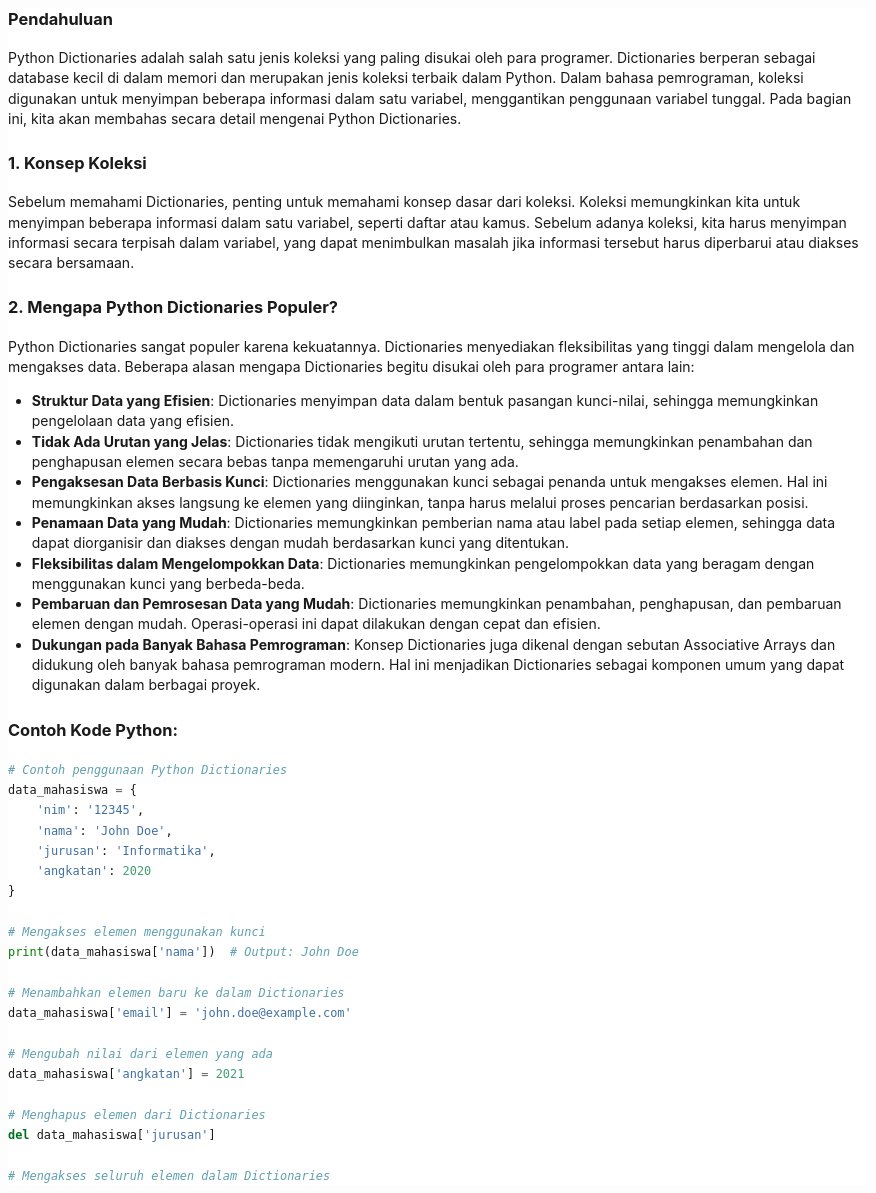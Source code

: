 <iframe width="560" height="315" src="https://www.youtube.com/embed/dnzvfimrRMg" title="YouTube video player" frameborder="0" allow="accelerometer; autoplay; clipboard-write; encrypted-media; gyroscope; picture-in-picture; web-share" allowfullscreen></iframe>

### Pendahuluan

Python Dictionaries adalah salah satu jenis koleksi yang paling disukai oleh para programer. Dictionaries berperan sebagai database kecil di dalam memori dan merupakan jenis koleksi terbaik dalam Python. Dalam bahasa pemrograman, koleksi digunakan untuk menyimpan beberapa informasi dalam satu variabel, menggantikan penggunaan variabel tunggal. Pada bagian ini, kita akan membahas secara detail mengenai Python Dictionaries.

### 1. Konsep Koleksi

Sebelum memahami Dictionaries, penting untuk memahami konsep dasar dari koleksi. Koleksi memungkinkan kita untuk menyimpan beberapa informasi dalam satu variabel, seperti daftar atau kamus. Sebelum adanya koleksi, kita harus menyimpan informasi secara terpisah dalam variabel, yang dapat menimbulkan masalah jika informasi tersebut harus diperbarui atau diakses secara bersamaan.

### 2. Mengapa Python Dictionaries Populer?

Python Dictionaries sangat populer karena kekuatannya. Dictionaries menyediakan fleksibilitas yang tinggi dalam mengelola dan mengakses data. Beberapa alasan mengapa Dictionaries begitu disukai oleh para programer antara lain:

- **Struktur Data yang Efisien**: Dictionaries menyimpan data dalam bentuk pasangan kunci-nilai, sehingga memungkinkan pengelolaan data yang efisien.
- **Tidak Ada Urutan yang Jelas**: Dictionaries tidak mengikuti urutan tertentu, sehingga memungkinkan penambahan dan penghapusan elemen secara bebas tanpa memengaruhi urutan yang ada.
- **Pengaksesan Data Berbasis Kunci**: Dictionaries menggunakan kunci sebagai penanda untuk mengakses elemen. Hal ini memungkinkan akses langsung ke elemen yang diinginkan, tanpa harus melalui proses pencarian berdasarkan posisi.
- **Penamaan Data yang Mudah**: Dictionaries memungkinkan pemberian nama atau label pada setiap elemen, sehingga data dapat diorganisir dan diakses dengan mudah berdasarkan kunci yang ditentukan.
- **Fleksibilitas dalam Mengelompokkan Data**: Dictionaries memungkinkan pengelompokkan data yang beragam dengan menggunakan kunci yang berbeda-beda.
- **Pembaruan dan Pemrosesan Data yang Mudah**: Dictionaries memungkinkan penambahan, penghapusan, dan pembaruan elemen dengan mudah. Operasi-operasi ini dapat dilakukan dengan cepat dan efisien.
- **Dukungan pada Banyak Bahasa Pemrograman**: Konsep Dictionaries juga dikenal dengan sebutan Associative Arrays dan didukung oleh banyak bahasa pemrograman modern. Hal ini menjadikan Dictionaries sebagai komponen umum yang dapat digunakan dalam berbagai proyek.

### Contoh Kode Python:
```python
# Contoh penggunaan Python Dictionaries
data_mahasiswa = {
    'nim': '12345',
    'nama': 'John Doe',
    'jurusan': 'Informatika',
    'angkatan': 2020
}

# Mengakses elemen menggunakan kunci
print(data_mahasiswa['nama'])  # Output: John Doe

# Menambahkan elemen baru ke dalam Dictionaries
data_mahasiswa['email'] = 'john.doe@example.com'

# Mengubah nilai dari elemen yang ada
data_mahasiswa['angkatan'] = 2021

# Menghapus elemen dari Dictionaries
del data_mahasiswa['jurusan']

# Mengakses seluruh elemen dalam Dictionaries
```